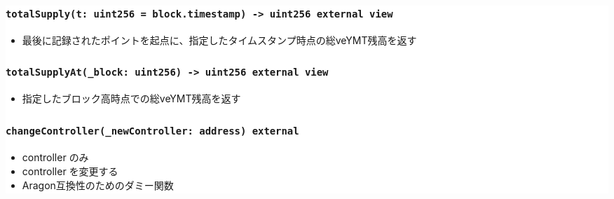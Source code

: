 ### `totalSupply(t: uint256 = block.timestamp) -> uint256 external view`

- 最後に記録されたポイントを起点に、指定したタイムスタンプ時点の総veYMT残高を返す

### `totalSupplyAt(_block: uint256) -> uint256 external view`

- 指定したブロック高時点での総veYMT残高を返す

### `changeController(_newController: address) external`

- controller のみ
- controller を変更する
- Aragon互換性のためのダミー関数